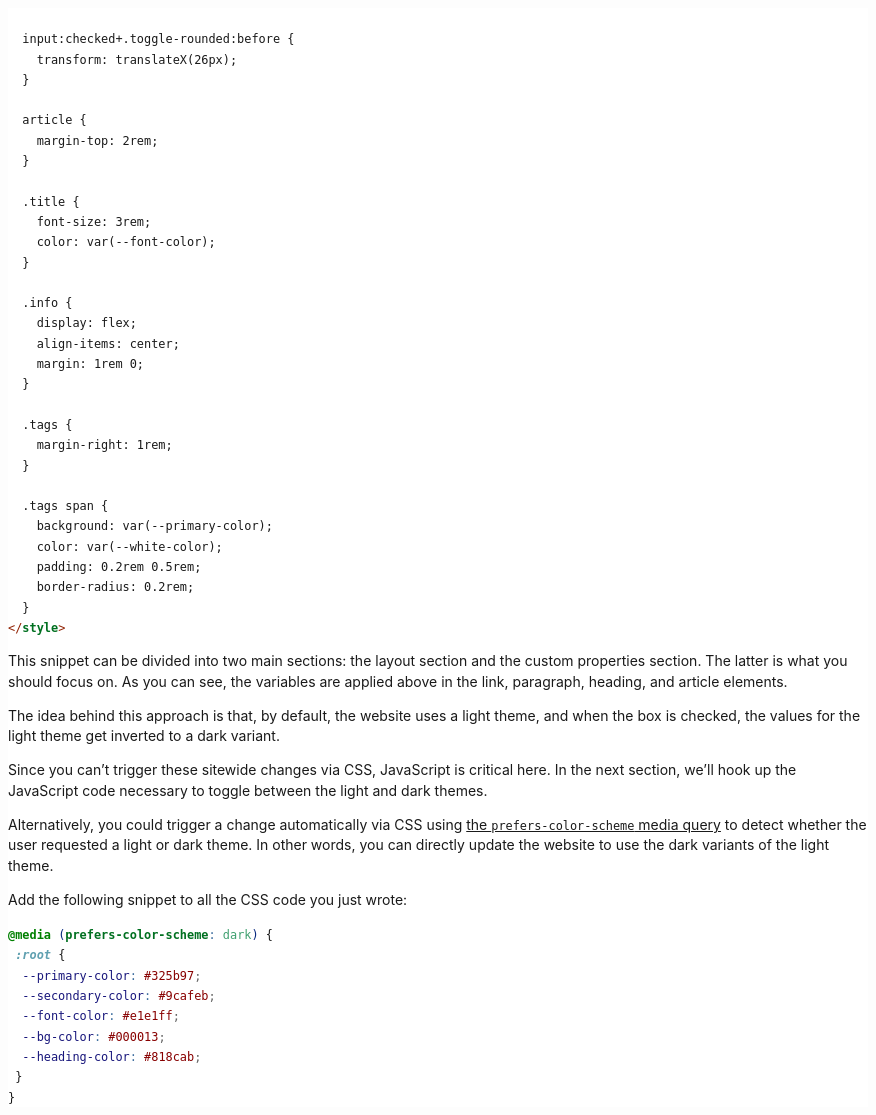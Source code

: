 ```html :collapsed-lines

  input:checked+.toggle-rounded:before {
    transform: translateX(26px);
  }

  article {
    margin-top: 2rem;
  }

  .title {
    font-size: 3rem;
    color: var(--font-color);
  }

  .info {
    display: flex;
    align-items: center;
    margin: 1rem 0;
  }

  .tags {
    margin-right: 1rem;
  }

  .tags span {
    background: var(--primary-color);
    color: var(--white-color);
    padding: 0.2rem 0.5rem;
    border-radius: 0.2rem;
  }
</style>
```

This snippet can be divided into two main sections: the layout section and the custom properties section. The latter is what you should focus on. As you can see, the variables are applied above in the link, paragraph, heading, and article elements.

The idea behind this approach is that, by default, the website uses a light theme, and when the box is checked, the values for the light theme get inverted to a dark variant.

Since you can’t trigger these sitewide changes via CSS, JavaScript is critical here. In the next section, we’ll hook up the JavaScript code necessary to toggle between the light and dark themes.

Alternatively, you could trigger a change automatically via CSS using [<VPIcon icon="fa-brands fa-firefox"/>the `prefers-color-scheme` media query](https://developer.mozilla.org/en-US/docs/Web/CSS/@media/prefers-color-scheme) to detect whether the user requested a light or dark theme. In other words, you can directly update the website to use the dark variants of the light theme.

Add the following snippet to all the CSS code you just wrote:

```css
@media (prefers-color-scheme: dark) {
 :root {
  --primary-color: #325b97;
  --secondary-color: #9cafeb;
  --font-color: #e1e1ff;
  --bg-color: #000013;
  --heading-color: #818cab;
 }
}
```
